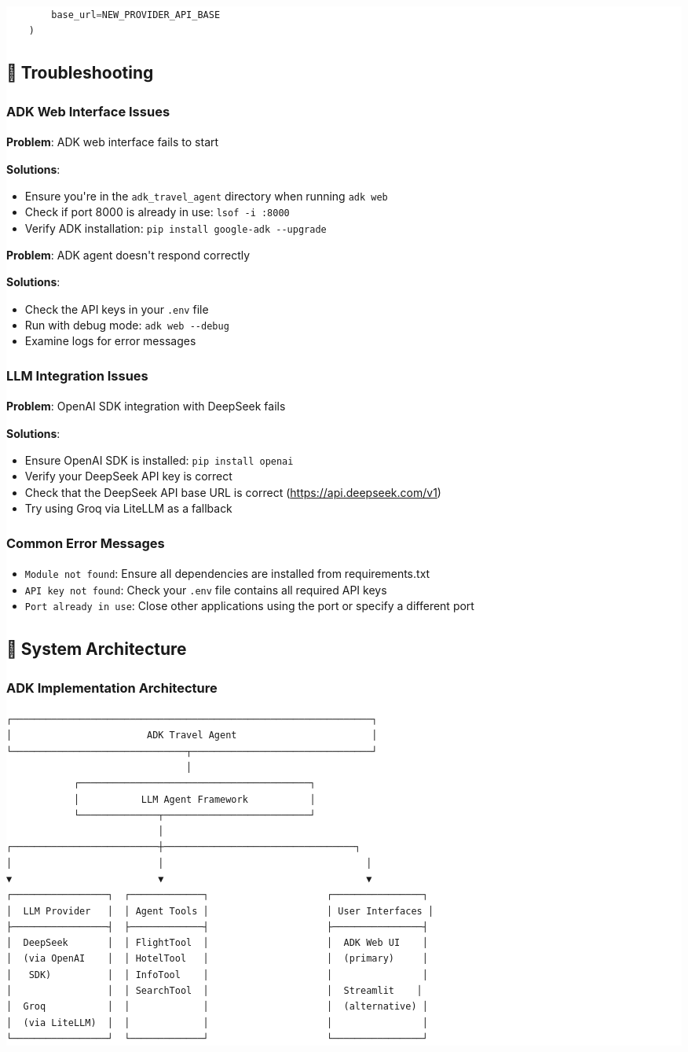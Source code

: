 ```python
        base_url=NEW_PROVIDER_API_BASE
    )
```

## 🐞 Troubleshooting

### ADK Web Interface Issues

**Problem**: ADK web interface fails to start

**Solutions**:
- Ensure you're in the `adk_travel_agent` directory when running `adk web`
- Check if port 8000 is already in use: `lsof -i :8000`
- Verify ADK installation: `pip install google-adk --upgrade`

**Problem**: ADK agent doesn't respond correctly

**Solutions**:
- Check the API keys in your `.env` file
- Run with debug mode: `adk web --debug`
- Examine logs for error messages

### LLM Integration Issues

**Problem**: OpenAI SDK integration with DeepSeek fails

**Solutions**:
- Ensure OpenAI SDK is installed: `pip install openai`
- Verify your DeepSeek API key is correct
- Check that the DeepSeek API base URL is correct (https://api.deepseek.com/v1)
- Try using Groq via LiteLLM as a fallback

### Common Error Messages

- `Module not found`: Ensure all dependencies are installed from requirements.txt
- `API key not found`: Check your `.env` file contains all required API keys
- `Port already in use`: Close other applications using the port or specify a different port

## 🧩 System Architecture

### ADK Implementation Architecture

```
┌────────────────────────────────────────────────────────────────┐
│                        ADK Travel Agent                        │
└───────────────────────────────┬────────────────────────────────┘
                                │
            ┌─────────────────────────────────────────┐
            │           LLM Agent Framework           │
            └──────────────┬──────────────────────────┘
                           │
┌──────────────────────────┼──────────────────────────────────┐
│                          │                                    │
▼                          ▼                                    ▼
┌─────────────────┐  ┌─────────────┐                     ┌────────────────┐
│  LLM Provider   │  │ Agent Tools │                     │ User Interfaces │
├─────────────────┤  ├─────────────┤                     ├────────────────┤
│  DeepSeek       │  │ FlightTool  │                     │  ADK Web UI    │
│  (via OpenAI    │  │ HotelTool   │                     │  (primary)     │
│   SDK)          │  │ InfoTool    │                     │                │
│                 │  │ SearchTool  │                     │  Streamlit    │
│  Groq           │  │             │                     │  (alternative) │
│  (via LiteLLM)  │  │             │                     │                │
└─────────────────┘  └─────────────┘                     └────────────────┘
```